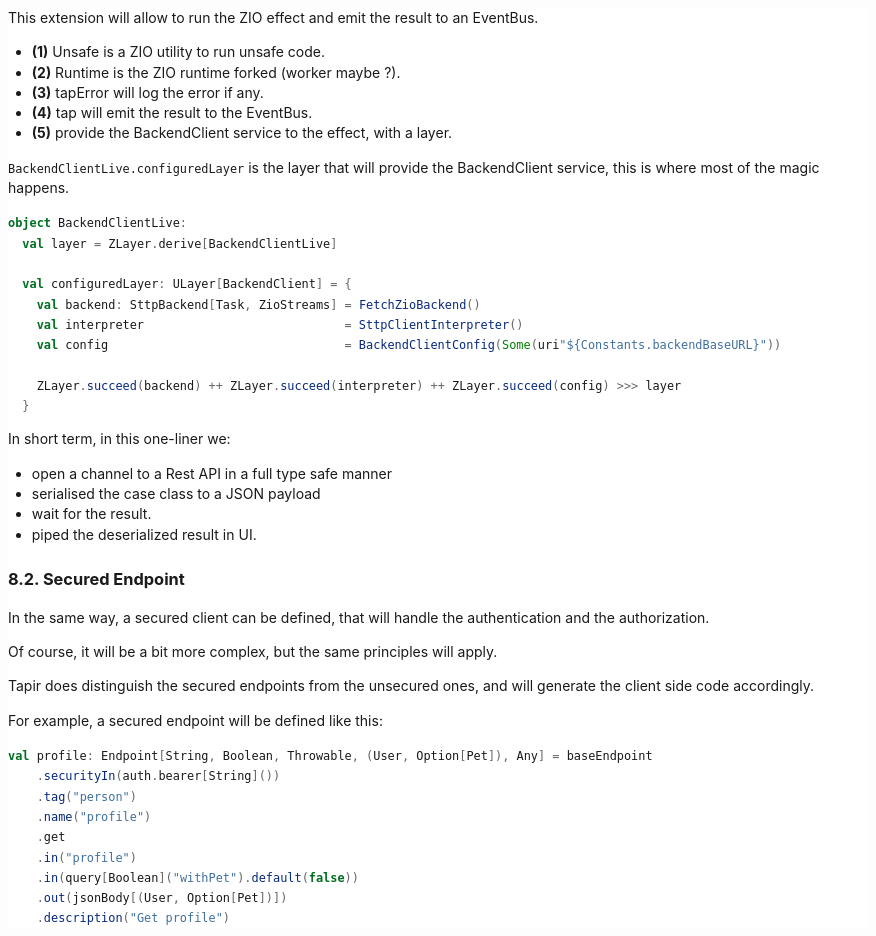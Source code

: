 
This extension will allow to run the ZIO effect and emit the result to an EventBus.

* **(1)** Unsafe is a ZIO utility to run unsafe code.
* **(2)** Runtime is the ZIO runtime forked (worker maybe ?).
* **(3)** tapError will log the error if any.
* **(4)** tap will emit the result to the EventBus.
* **(5)** provide the BackendClient service to the effect, with a layer.

`BackendClientLive.configuredLayer` is the layer that will provide the BackendClient service, this is where most of the magic happens.

```scala
object BackendClientLive:
  val layer = ZLayer.derive[BackendClientLive]

  val configuredLayer: ULayer[BackendClient] = {
    val backend: SttpBackend[Task, ZioStreams] = FetchZioBackend()
    val interpreter                            = SttpClientInterpreter()
    val config                                 = BackendClientConfig(Some(uri"${Constants.backendBaseURL}"))

    ZLayer.succeed(backend) ++ ZLayer.succeed(interpreter) ++ ZLayer.succeed(config) >>> layer
  }
```

In short term, in this one-liner we:

* open a channel to a Rest API in a full type safe manner
* serialised the case class to a JSON payload
* wait for the result.
* piped the deserialized result in UI.

### 8.2. Secured Endpoint

In the same way, a secured client can be defined, that will handle the authentication and the authorization.

Of course, it will be a bit more complex, but the same principles will apply.

Tapir does distinguish the secured endpoints from the unsecured ones, and will generate the client side code accordingly.

For example, a secured endpoint will be defined like this:

```scala
val profile: Endpoint[String, Boolean, Throwable, (User, Option[Pet]), Any] = baseEndpoint
    .securityIn(auth.bearer[String]())
    .tag("person")
    .name("profile")
    .get
    .in("profile")
    .in(query[Boolean]("withPet").default(false))
    .out(jsonBody[(User, Option[Pet])])
    .description("Get profile")
```
